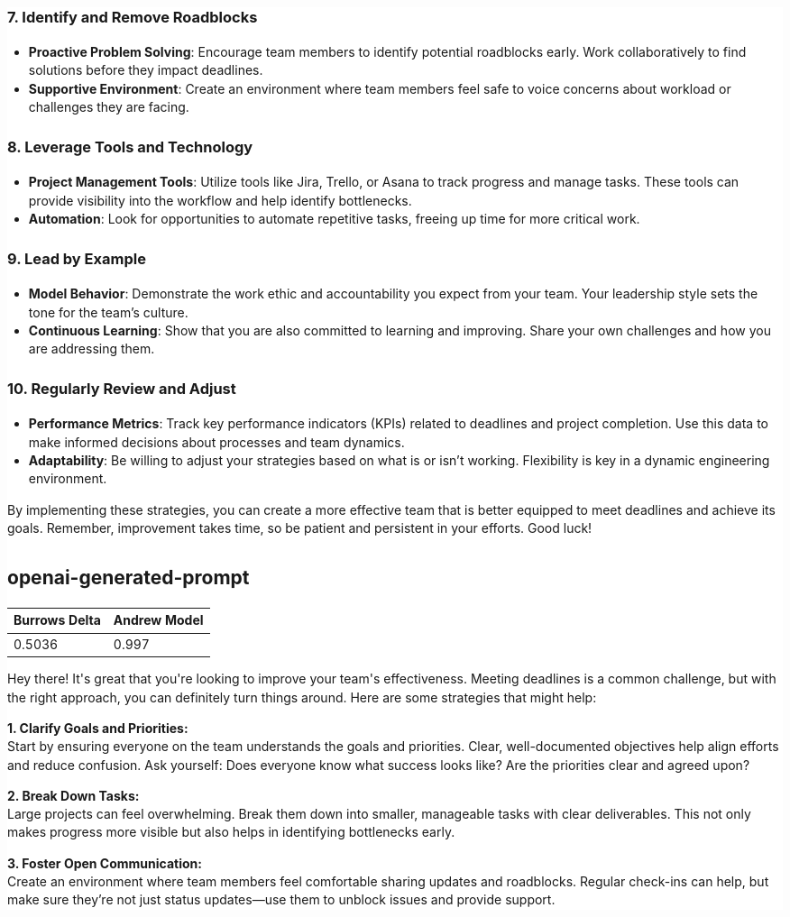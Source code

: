 ### 7. **Identify and Remove Roadblocks**
   - **Proactive Problem Solving**: Encourage team members to identify potential roadblocks early. Work collaboratively to find solutions before they impact deadlines.
   - **Supportive Environment**: Create an environment where team members feel safe to voice concerns about workload or challenges they are facing.

### 8. **Leverage Tools and Technology**
   - **Project Management Tools**: Utilize tools like Jira, Trello, or Asana to track progress and manage tasks. These tools can provide visibility into the workflow and help identify bottlenecks.
   - **Automation**: Look for opportunities to automate repetitive tasks, freeing up time for more critical work.

### 9. **Lead by Example**
   - **Model Behavior**: Demonstrate the work ethic and accountability you expect from your team. Your leadership style sets the tone for the team’s culture.
   - **Continuous Learning**: Show that you are also committed to learning and improving. Share your own challenges and how you are addressing them.

### 10. **Regularly Review and Adjust**
   - **Performance Metrics**: Track key performance indicators (KPIs) related to deadlines and project completion. Use this data to make informed decisions about processes and team dynamics.
   - **Adaptability**: Be willing to adjust your strategies based on what is or isn’t working. Flexibility is key in a dynamic engineering environment.

By implementing these strategies, you can create a more effective team that is better equipped to meet deadlines and achieve its goals. Remember, improvement takes time, so be patient and persistent in your efforts. Good luck!
</div>


##  openai-generated-prompt
| Burrows Delta | Andrew Model |
|---------------|---------------|
|0.5036 | 0.997|

<div class=answer>
Hey there! It's great that you're looking to improve your team's effectiveness. Meeting deadlines is a common challenge, but with the right approach, you can definitely turn things around. Here are some strategies that might help:

**1. Clarify Goals and Priorities:**  
Start by ensuring everyone on the team understands the goals and priorities. Clear, well-documented objectives help align efforts and reduce confusion. Ask yourself: Does everyone know what success looks like? Are the priorities clear and agreed upon?

**2. Break Down Tasks:**  
Large projects can feel overwhelming. Break them down into smaller, manageable tasks with clear deliverables. This not only makes progress more visible but also helps in identifying bottlenecks early.

**3. Foster Open Communication:**  
Create an environment where team members feel comfortable sharing updates and roadblocks. Regular check-ins can help, but make sure they’re not just status updates—use them to unblock issues and provide support.
